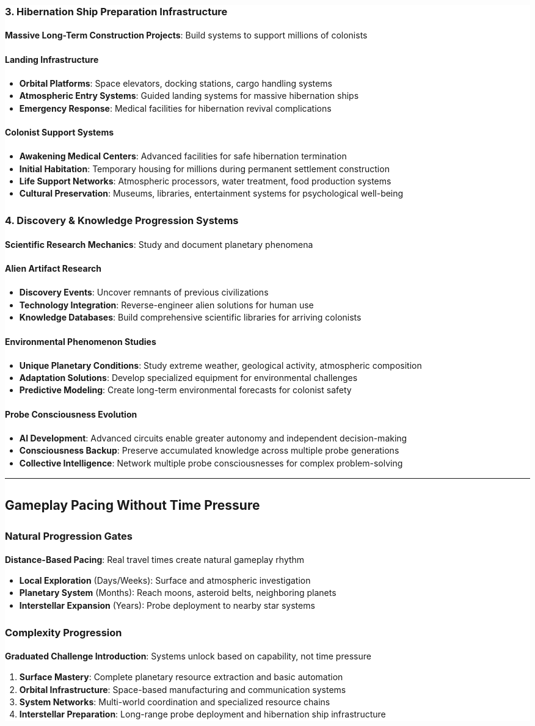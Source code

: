 ### 3. Hibernation Ship Preparation Infrastructure
**Massive Long-Term Construction Projects**: Build systems to support millions of colonists

#### Landing Infrastructure
- **Orbital Platforms**: Space elevators, docking stations, cargo handling systems
- **Atmospheric Entry Systems**: Guided landing systems for massive hibernation ships
- **Emergency Response**: Medical facilities for hibernation revival complications

#### Colonist Support Systems
- **Awakening Medical Centers**: Advanced facilities for safe hibernation termination
- **Initial Habitation**: Temporary housing for millions during permanent settlement construction
- **Life Support Networks**: Atmospheric processors, water treatment, food production systems
- **Cultural Preservation**: Museums, libraries, entertainment systems for psychological well-being

### 4. Discovery & Knowledge Progression Systems
**Scientific Research Mechanics**: Study and document planetary phenomena

#### Alien Artifact Research
- **Discovery Events**: Uncover remnants of previous civilizations
- **Technology Integration**: Reverse-engineer alien solutions for human use
- **Knowledge Databases**: Build comprehensive scientific libraries for arriving colonists

#### Environmental Phenomenon Studies
- **Unique Planetary Conditions**: Study extreme weather, geological activity, atmospheric composition
- **Adaptation Solutions**: Develop specialized equipment for environmental challenges
- **Predictive Modeling**: Create long-term environmental forecasts for colonist safety

#### Probe Consciousness Evolution
- **AI Development**: Advanced circuits enable greater autonomy and independent decision-making
- **Consciousness Backup**: Preserve accumulated knowledge across multiple probe generations
- **Collective Intelligence**: Network multiple probe consciousnesses for complex problem-solving

---

## Gameplay Pacing Without Time Pressure

### Natural Progression Gates
**Distance-Based Pacing**: Real travel times create natural gameplay rhythm
- **Local Exploration** (Days/Weeks): Surface and atmospheric investigation
- **Planetary System** (Months): Reach moons, asteroid belts, neighboring planets
- **Interstellar Expansion** (Years): Probe deployment to nearby star systems

### Complexity Progression
**Graduated Challenge Introduction**: Systems unlock based on capability, not time pressure
1. **Surface Mastery**: Complete planetary resource extraction and basic automation
2. **Orbital Infrastructure**: Space-based manufacturing and communication systems
3. **System Networks**: Multi-world coordination and specialized resource chains
4. **Interstellar Preparation**: Long-range probe deployment and hibernation ship infrastructure
